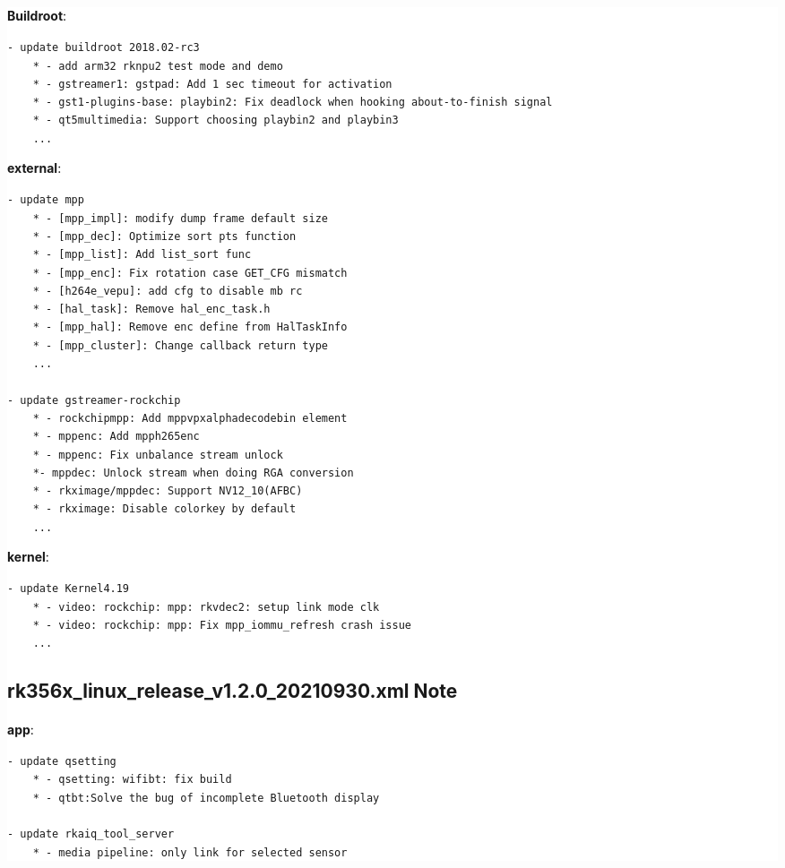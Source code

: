**Buildroot**:

```
- update buildroot 2018.02-rc3
	* - add arm32 rknpu2 test mode and demo
	* - gstreamer1: gstpad: Add 1 sec timeout for activation
	* - gst1-plugins-base: playbin2: Fix deadlock when hooking about-to-finish signal
	* - qt5multimedia: Support choosing playbin2 and playbin3
	...
```

**external**:

```
- update mpp
	* - [mpp_impl]: modify dump frame default size
	* - [mpp_dec]: Optimize sort pts function
	* - [mpp_list]: Add list_sort func
	* - [mpp_enc]: Fix rotation case GET_CFG mismatch
	* - [h264e_vepu]: add cfg to disable mb rc
	* - [hal_task]: Remove hal_enc_task.h
	* - [mpp_hal]: Remove enc define from HalTaskInfo
	* - [mpp_cluster]: Change callback return type
	...

- update gstreamer-rockchip
	* - rockchipmpp: Add mppvpxalphadecodebin element
	* - mppenc: Add mpph265enc
	* - mppenc: Fix unbalance stream unlock
	*- mppdec: Unlock stream when doing RGA conversion
	* - rkximage/mppdec: Support NV12_10(AFBC)
	* - rkximage: Disable colorkey by default
	...
```

**kernel**:

```
- update Kernel4.19
	* - video: rockchip: mpp: rkvdec2: setup link mode clk
	* - video: rockchip: mpp: Fix mpp_iommu_refresh crash issue
	...
```

## rk356x_linux_release_v1.2.0_20210930.xml Note

**app**:

```
- update qsetting
	* - qsetting: wifibt: fix build
	* - qtbt:Solve the bug of incomplete Bluetooth display

- update rkaiq_tool_server
	* - media pipeline: only link for selected sensor
```
